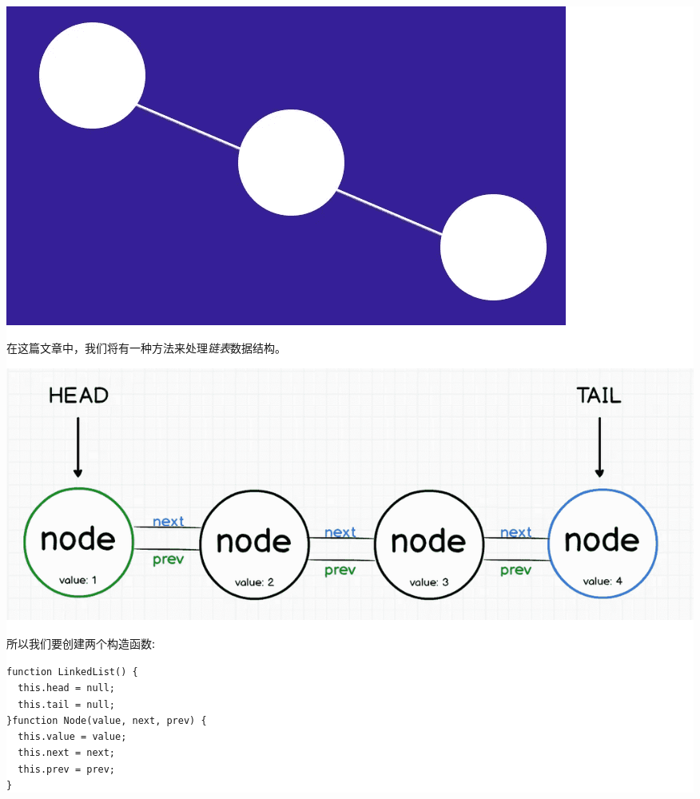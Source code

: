 ![](img/4d362f2e890af60128234420c5f9db9f.png)

在这篇文章中，我们将有一种方法来处理*链表*数据结构。

![](img/f73ce8d3d1543d96b8f4586b611b2365.png)

所以我们要创建两个构造函数:

```
function LinkedList() {
  this.head = null;
  this.tail = null;
}function Node(value, next, prev) {
  this.value = value;
  this.next = next;
  this.prev = prev;
}
```

